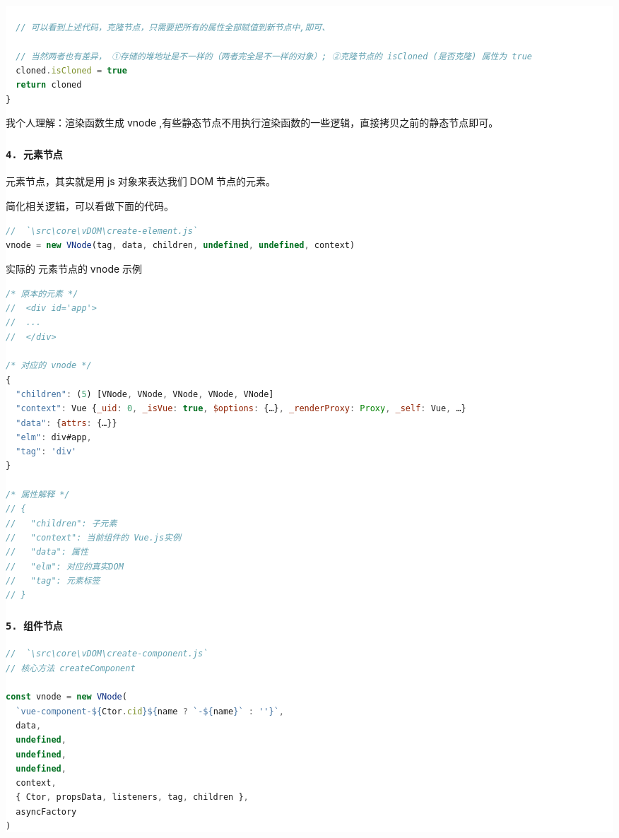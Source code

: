 ```js

  // 可以看到上述代码，克隆节点，只需要把所有的属性全部赋值到新节点中,即可、

  // 当然两者也有差异， ①存储的堆地址是不一样的（两者完全是不一样的对象）; ②克隆节点的 isCloned (是否克隆) 属性为 true
  cloned.isCloned = true
  return cloned
}
```

我个人理解：渲染函数生成 vnode ,有些静态节点不用执行渲染函数的一些逻辑，直接拷贝之前的静态节点即可。

### `4. 元素节点`

元素节点，其实就是用 js 对象来表达我们 DOM 节点的元素。

简化相关逻辑，可以看做下面的代码。

```js
//  `\src\core\vDOM\create-element.js`
vnode = new VNode(tag, data, children, undefined, undefined, context)
```

实际的 元素节点的 vnode 示例

```js
/* 原本的元素 */
//  <div id='app'>
//  ...
//  </div>

/* 对应的 vnode */
{
  "children": (5) [VNode, VNode, VNode, VNode, VNode]
  "context": Vue {_uid: 0, _isVue: true, $options: {…}, _renderProxy: Proxy, _self: Vue, …}
  "data": {attrs: {…}}
  "elm": div#app,
  "tag": 'div'
}

/* 属性解释 */
// {
//   "children": 子元素
//   "context": 当前组件的 Vue.js实例
//   "data": 属性
//   "elm": 对应的真实DOM
//   "tag": 元素标签
// }
```

### `5. 组件节点`

```js
//  `\src\core\vDOM\create-component.js`
// 核心方法 createComponent

const vnode = new VNode(
  `vue-component-${Ctor.cid}${name ? `-${name}` : ''}`,
  data,
  undefined,
  undefined,
  undefined,
  context,
  { Ctor, propsData, listeners, tag, children },
  asyncFactory
)
```
